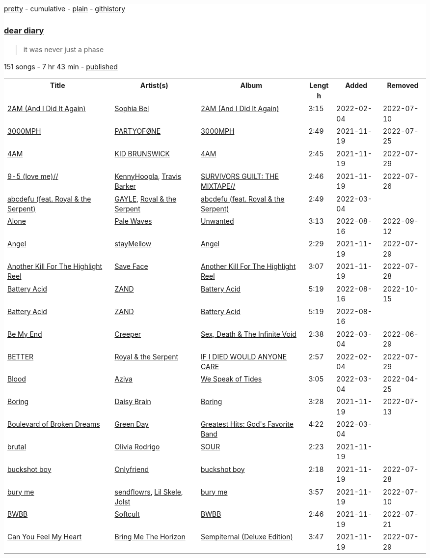 [pretty](/playlists/pretty/37i9dQZF1DX1vEe0OWx8Fn.md) - cumulative - [plain](/playlists/plain/37i9dQZF1DX1vEe0OWx8Fn) - [githistory](https://github.githistory.xyz/mackorone/spotify-playlist-archive/blob/main/playlists/plain/37i9dQZF1DX1vEe0OWx8Fn)

### [dear diary](https://open.spotify.com/playlist/37i9dQZF1DX1vEe0OWx8Fn)

> it was never just a phase

151 songs - 7 hr 43 min - [published](https://open.spotify.com/playlist/7zNUe9tpLIHIO7lX9G9AtD)

| Title | Artist(s) | Album | Length | Added | Removed |
|---|---|---|---|---|---|
| [2AM \(And I Did It Again\)](https://open.spotify.com/track/0bOvIiChMJgvGsn5anlJgm) | [Sophia Bel](https://open.spotify.com/artist/6WJnpSVDynCWGrhJcSQIm6) | [2AM \(And I Did It Again\)](https://open.spotify.com/album/2SAQ4W2EiZFbcZNEhubkLG) | 3:15 | 2022-02-04 | 2022-07-10 |
| [3000MPH](https://open.spotify.com/track/5C4m2Oy5FJn8eiGeiAKWkB) | [PARTYOFØNE](https://open.spotify.com/artist/3bb8SEudKsfPJOU3PMBXut) | [3000MPH](https://open.spotify.com/album/0Vj6IQNFHVmvQ19qnWTTSm) | 2:49 | 2021-11-19 | 2022-07-25 |
| [4AM](https://open.spotify.com/track/1CvxFREecMxuwaFIhSaaaL) | [KID BRUNSWICK](https://open.spotify.com/artist/4QxIol1JzAa4ePmDytv0e4) | [4AM](https://open.spotify.com/album/1MDN5NQ57OPN6xlpBCS1Ej) | 2:45 | 2021-11-19 | 2022-07-29 |
| [9\-5 \(love me\)//](https://open.spotify.com/track/6uoJn76oWv1aJVj4473zyY) | [KennyHoopla](https://open.spotify.com/artist/5ObBtv5VunwwhQaXXnUrsM), [Travis Barker](https://open.spotify.com/artist/4exLIFE8sISLr28sqG1qNX) | [SURVIVORS GUILT: THE MIXTAPE//](https://open.spotify.com/album/2NHwRObEyab5p4DA6tScNY) | 2:46 | 2021-11-19 | 2022-07-26 |
| [abcdefu \(feat\. Royal & the Serpent\)](https://open.spotify.com/track/3xSyUXUkSiBLsJNpPpG4v1) | [GAYLE](https://open.spotify.com/artist/2VSHKHBTiXWplO8lxcnUC9), [Royal & the Serpent](https://open.spotify.com/artist/64EHXDoln95lnccszdPum0) | [abcdefu \(feat\. Royal & the Serpent\)](https://open.spotify.com/album/4yfT2AABmfgPrr40yhhyXx) | 2:49 | 2022-03-04 |  |
| [Alone](https://open.spotify.com/track/5lnKrYXmiDqVcHbhrLqSYx) | [Pale Waves](https://open.spotify.com/artist/0wOej91SVqB1zcYkW6xUtA) | [Unwanted](https://open.spotify.com/album/2j1AQqwSWqsMaJ5WCS1LlY) | 3:13 | 2022-08-16 | 2022-09-12 |
| [Angel](https://open.spotify.com/track/74Fdji9Eqzbyg6WCAxT0VB) | [stayMellow](https://open.spotify.com/artist/6RhEqjb8lmpdjfU0oqCilk) | [Angel](https://open.spotify.com/album/7l2L7VOyM6rudAFqDb46Gy) | 2:29 | 2021-11-19 | 2022-07-29 |
| [Another Kill For The Highlight Reel](https://open.spotify.com/track/42Zrm6dR3rios7W7I1NizE) | [Save Face](https://open.spotify.com/artist/5DpkPhxrNNiGAJPY5seREe) | [Another Kill For The Highlight Reel](https://open.spotify.com/album/39YX5r0mg91HGw2scZLm3x) | 3:07 | 2021-11-19 | 2022-07-28 |
| [Battery Acid](https://open.spotify.com/track/0zpHZpndsCilIDv73NbA1r) | [ZAND](https://open.spotify.com/artist/0zCrrgklotTrkkJDNUAury) | [Battery Acid](https://open.spotify.com/album/7vxAadu513Cj4xqDEsApDo) | 5:19 | 2022-08-16 | 2022-10-15 |
| [Battery Acid](https://open.spotify.com/track/4PmaAXwZN8DrgnnJgyiiY3) | [ZAND](https://open.spotify.com/artist/0zCrrgklotTrkkJDNUAury) | [Battery Acid](https://open.spotify.com/album/0zNko192Ppxps4hr8bcyXy) | 5:19 | 2022-08-16 |  |
| [Be My End](https://open.spotify.com/track/7eLYhAB7GzyoO1kgZdNkOa) | [Creeper](https://open.spotify.com/artist/0nV7SiEIVtPLTSJ6NwWDGj) | [Sex, Death & The Infinite Void](https://open.spotify.com/album/5SroqSFEbS5mfI2fYSS1v1) | 2:38 | 2022-03-04 | 2022-06-29 |
| [BETTER](https://open.spotify.com/track/2QgZpszbkDWUYtf0Khmrge) | [Royal & the Serpent](https://open.spotify.com/artist/64EHXDoln95lnccszdPum0) | [IF I DIED WOULD ANYONE CARE](https://open.spotify.com/album/0Ze8BkvkvoZ9VmiIM7s2hQ) | 2:57 | 2022-02-04 | 2022-07-29 |
| [Blood](https://open.spotify.com/track/6JLwxhDDut2jo7ZdvWJQe8) | [Aziya](https://open.spotify.com/artist/5GlFG0lCadjEBnY1w1FwwW) | [We Speak of Tides](https://open.spotify.com/album/2PQlgNup9w07uItcHGcdPi) | 3:05 | 2022-03-04 | 2022-04-25 |
| [Boring](https://open.spotify.com/track/3FfxSDPqcaUuisrMQmiheD) | [Daisy Brain](https://open.spotify.com/artist/5WuDKeWph4EKsyy9e56Mz4) | [Boring](https://open.spotify.com/album/6ScocnQZ8S77TH9iOKPY1o) | 3:28 | 2021-11-19 | 2022-07-13 |
| [Boulevard of Broken Dreams](https://open.spotify.com/track/5GorCbAP4aL0EJ16frG2hd) | [Green Day](https://open.spotify.com/artist/7oPftvlwr6VrsViSDV7fJY) | [Greatest Hits: God's Favorite Band](https://open.spotify.com/album/3id4t9IqRoB1f1smOERtrY) | 4:22 | 2022-03-04 |  |
| [brutal](https://open.spotify.com/track/6SRsiMl7w1USE4mFqrOhHC) | [Olivia Rodrigo](https://open.spotify.com/artist/1McMsnEElThX1knmY4oliG) | [SOUR](https://open.spotify.com/album/6s84u2TUpR3wdUv4NgKA2j) | 2:23 | 2021-11-19 |  |
| [buckshot boy](https://open.spotify.com/track/0UDKAvVtuX8oxvpuUjsBbR) | [Onlyfriend](https://open.spotify.com/artist/03zKAbmkkWhUzjUSmJZGVE) | [buckshot boy](https://open.spotify.com/album/6eB0sUv4yuNNWzXFv11A8J) | 2:18 | 2021-11-19 | 2022-07-28 |
| [bury me](https://open.spotify.com/track/3tDGGFCPq9a7BqVmfHsVXH) | [sendflowrs](https://open.spotify.com/artist/1q9nag0IOu2TVLlHkwsWpY), [Lil Skele](https://open.spotify.com/artist/7Ha2g5z66oll4L0QLrdR31), [Jolst](https://open.spotify.com/artist/0zrlMsonHmgBVgl5zTI6zD) | [bury me](https://open.spotify.com/album/5Z8vfSjEWi0GX73b9kz4M6) | 3:57 | 2021-11-19 | 2022-07-10 |
| [BWBB](https://open.spotify.com/track/1t9TGGopVWBYQX8Jfecrae) | [Softcult](https://open.spotify.com/artist/13pYXGtaLO9d06VrXX4Aw0) | [BWBB](https://open.spotify.com/album/0hM0Y3rcMNL57znId5EISZ) | 2:46 | 2021-11-19 | 2022-07-21 |
| [Can You Feel My Heart](https://open.spotify.com/track/1PInWkBARsxLyouDqa2GtF) | [Bring Me The Horizon](https://open.spotify.com/artist/1Ffb6ejR6Fe5IamqA5oRUF) | [Sempiternal \(Deluxe Edition\)](https://open.spotify.com/album/4dhfdOEUI4tfqwdgouFTQA) | 3:47 | 2021-11-19 | 2022-07-29 |